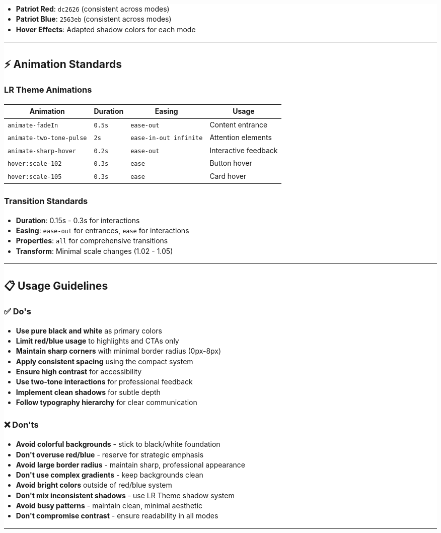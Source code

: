 - **Patriot Red**: `dc2626` (consistent across modes)
- **Patriot Blue**: `2563eb` (consistent across modes)
- **Hover Effects**: Adapted shadow colors for each mode

---

## ⚡ Animation Standards

### LR Theme Animations

| Animation | Duration | Easing | Usage |
|-----------|----------|---------|-------|
| `animate-fadeIn` | `0.5s` | `ease-out` | Content entrance |
| `animate-two-tone-pulse` | `2s` | `ease-in-out infinite` | Attention elements |
| `animate-sharp-hover` | `0.2s` | `ease-out` | Interactive feedback |
| `hover:scale-102` | `0.3s` | `ease` | Button hover |
| `hover:scale-105` | `0.3s` | `ease` | Card hover |

### Transition Standards

- **Duration**: 0.15s - 0.3s for interactions
- **Easing**: `ease-out` for entrances, `ease` for interactions
- **Properties**: `all` for comprehensive transitions
- **Transform**: Minimal scale changes (1.02 - 1.05)

---

## 📋 Usage Guidelines

### ✅ Do's

- **Use pure black and white** as primary colors
- **Limit red/blue usage** to highlights and CTAs only
- **Maintain sharp corners** with minimal border radius (0px-8px)
- **Apply consistent spacing** using the compact system
- **Ensure high contrast** for accessibility
- **Use two-tone interactions** for professional feedback
- **Implement clean shadows** for subtle depth
- **Follow typography hierarchy** for clear communication

### ❌ Don'ts

- **Avoid colorful backgrounds** - stick to black/white foundation
- **Don't overuse red/blue** - reserve for strategic emphasis
- **Avoid large border radius** - maintain sharp, professional appearance
- **Don't use complex gradients** - keep backgrounds clean
- **Avoid bright colors** outside of red/blue system
- **Don't mix inconsistent shadows** - use LR Theme shadow system
- **Avoid busy patterns** - maintain clean, minimal aesthetic
- **Don't compromise contrast** - ensure readability in all modes

---